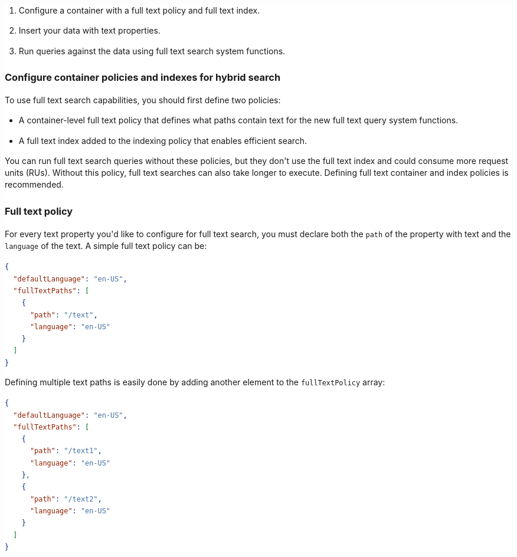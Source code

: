 1. Configure a container with a full text policy and full text index.

1. Insert your data with text properties.

1. Run queries against the data using full text search system functions.

### Configure container policies and indexes for hybrid search

To use full text search capabilities, you should first define two policies:

- A container-level full text policy that defines what paths contain text for the new full text query system functions.

- A full text index added to the indexing policy that enables efficient search.

You can run full text search queries without these policies, but they don't use the full text index and could consume more request units (RUs). Without this policy, full text searches can also take longer to execute. Defining full text container and index policies is recommended. 

### Full text policy

For every text property you'd like to configure for full text search, you must declare both the `path` of the property with text and the `language` of the text. A simple full text policy can be:

```json
{
  "defaultLanguage": "en-US",
  "fullTextPaths": [
    {
      "path": "/text",
      "language": "en-US"
    }
  ]
}
```

Defining multiple text paths is easily done by adding another element to the `fullTextPolicy` array:

```json
{
  "defaultLanguage": "en-US",
  "fullTextPaths": [
    {
      "path": "/text1",
      "language": "en-US"
    },
    {
      "path": "/text2",
      "language": "en-US"
    }
  ]
}
```
